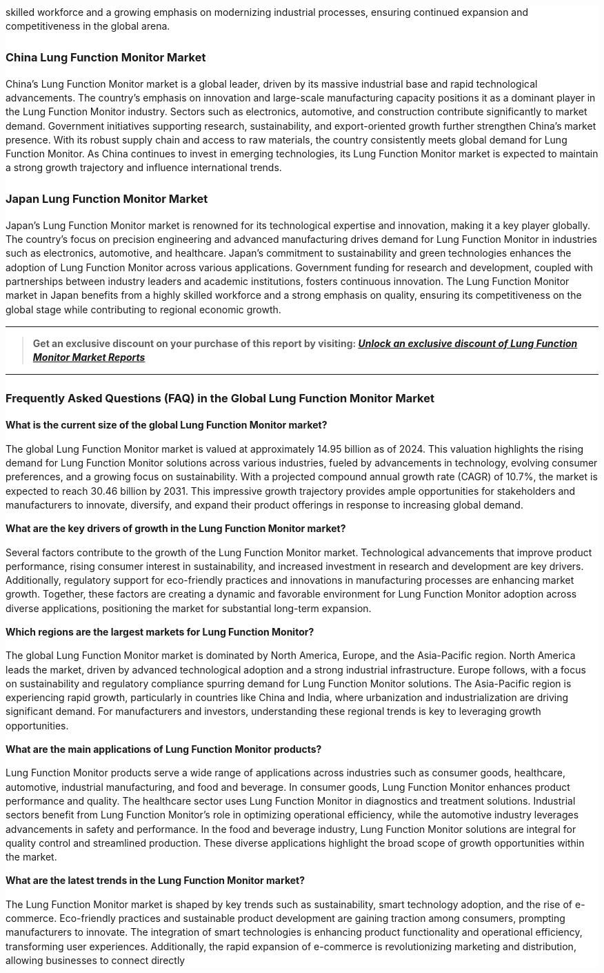 skilled workforce and a growing emphasis on modernizing industrial processes, ensuring continued expansion and competitiveness in the global arena.</p><h3>China Lung Function Monitor Market</h3><p>China&rsquo;s Lung Function Monitor market is a global leader, driven by its massive industrial base and rapid technological advancements. The country&rsquo;s emphasis on innovation and large-scale manufacturing capacity positions it as a dominant player in the Lung Function Monitor industry. Sectors such as electronics, automotive, and construction contribute significantly to market demand. Government initiatives supporting research, sustainability, and export-oriented growth further strengthen China&rsquo;s market presence. With its robust supply chain and access to raw materials, the country consistently meets global demand for Lung Function Monitor. As China continues to invest in emerging technologies, its Lung Function Monitor market is expected to maintain a strong growth trajectory and influence international trends.</p><h3>Japan Lung Function Monitor Market</h3><p>Japan&rsquo;s Lung Function Monitor market is renowned for its technological expertise and innovation, making it a key player globally. The country&rsquo;s focus on precision engineering and advanced manufacturing drives demand for Lung Function Monitor in industries such as electronics, automotive, and healthcare. Japan&rsquo;s commitment to sustainability and green technologies enhances the adoption of Lung Function Monitor across various applications. Government funding for research and development, coupled with partnerships between industry leaders and academic institutions, fosters continuous innovation. The Lung Function Monitor market in Japan benefits from a highly skilled workforce and a strong emphasis on quality, ensuring its competitiveness on the global stage while contributing to regional economic growth.</p><hr /><blockquote><p><strong>Get an exclusive discount on your purchase of this report by visiting: <em><a href="://marketresearchpulse.com/ask-for-discount/150057?utm_source=Github&amp;utm_medium=0116">Unlock an exclusive discount of Lung Function Monitor Market Reports</a></em>&nbsp;</strong></p></blockquote><hr /><h3>Frequently Asked Questions (FAQ) in the Global Lung Function Monitor Market</h3><p><strong>What is the current size of the global Lung Function Monitor market?</strong></p><p>The global Lung Function Monitor market is valued at approximately 14.95 billion as of 2024. This valuation highlights the rising demand for Lung Function Monitor solutions across various industries, fueled by advancements in technology, evolving consumer preferences, and a growing focus on sustainability. With a projected compound annual growth rate (CAGR) of 10.7%, the market is expected to reach 30.46 billion by 2031. This impressive growth trajectory provides ample opportunities for stakeholders and manufacturers to innovate, diversify, and expand their product offerings in response to increasing global demand.</p><p><strong>What are the key drivers of growth in the Lung Function Monitor market?</strong></p><p>Several factors contribute to the growth of the Lung Function Monitor market. Technological advancements that improve product performance, rising consumer interest in sustainability, and increased investment in research and development are key drivers. Additionally, regulatory support for eco-friendly practices and innovations in manufacturing processes are enhancing market growth. Together, these factors are creating a dynamic and favorable environment for Lung Function Monitor adoption across diverse applications, positioning the market for substantial long-term expansion.</p><p><strong>Which regions are the largest markets for Lung Function Monitor?</strong></p><p>The global Lung Function Monitor market is dominated by North America, Europe, and the Asia-Pacific region. North America leads the market, driven by advanced technological adoption and a strong industrial infrastructure. Europe follows, with a focus on sustainability and regulatory compliance spurring demand for Lung Function Monitor solutions. The Asia-Pacific region is experiencing rapid growth, particularly in countries like China and India, where urbanization and industrialization are driving significant demand. For manufacturers and investors, understanding these regional trends is key to leveraging growth opportunities.</p><p><strong>What are the main applications of Lung Function Monitor products?</strong></p><p>Lung Function Monitor products serve a wide range of applications across industries such as consumer goods, healthcare, automotive, industrial manufacturing, and food and beverage. In consumer goods, Lung Function Monitor enhances product performance and quality. The healthcare sector uses Lung Function Monitor in diagnostics and treatment solutions. Industrial sectors benefit from Lung Function Monitor&rsquo;s role in optimizing operational efficiency, while the automotive industry leverages advancements in safety and performance. In the food and beverage industry, Lung Function Monitor solutions are integral for quality control and streamlined production. These diverse applications highlight the broad scope of growth opportunities within the market.</p><p><strong>What are the latest trends in the Lung Function Monitor market?</strong></p><p>The Lung Function Monitor market is shaped by key trends such as sustainability, smart technology adoption, and the rise of e-commerce. Eco-friendly practices and sustainable product development are gaining traction among consumers, prompting manufacturers to innovate. The integration of smart technologies is enhancing product functionality and operational efficiency, transforming user experiences. Additionally, the rapid expansion of e-commerce is revolutionizing marketing and distribution, allowing businesses to connect directly